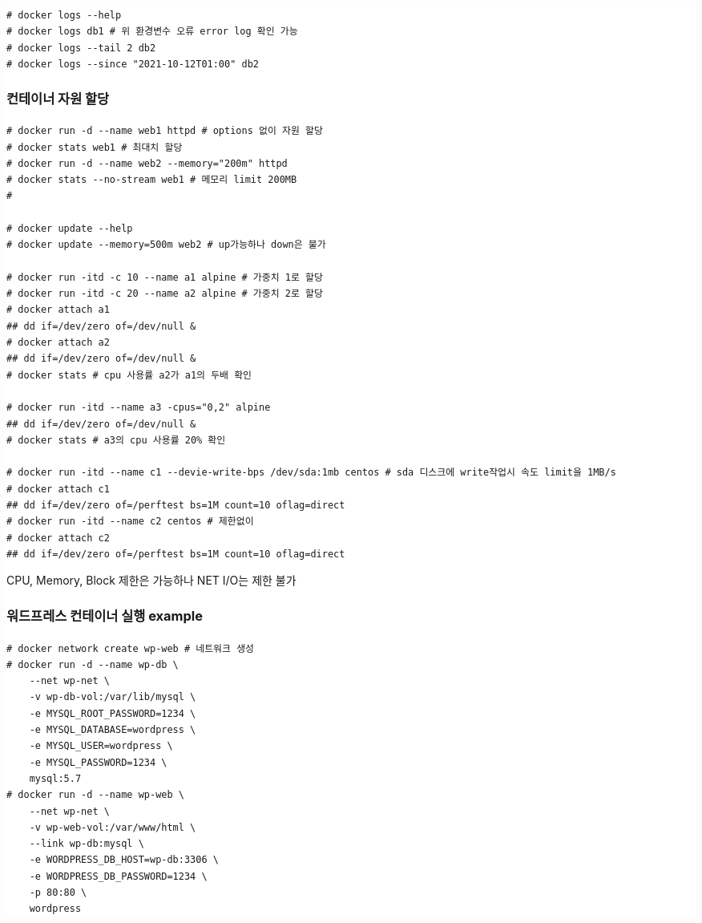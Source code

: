 ```
# docker logs --help
# docker logs db1 # 위 환경변수 오류 error log 확인 가능
# docker logs --tail 2 db2 
# docker logs --since "2021-10-12T01:00" db2
```

### 컨테이너 자원 할당

```
# docker run -d --name web1 httpd # options 없이 자원 할당
# docker stats web1 # 최대치 할당
# docker run -d --name web2 --memory="200m" httpd 
# docker stats --no-stream web1 # 메모리 limit 200MB
# 

# docker update --help
# docker update --memory=500m web2 # up가능하나 down은 불가

# docker run -itd -c 10 --name a1 alpine # 가중치 1로 할당
# docker run -itd -c 20 --name a2 alpine # 가중치 2로 할당
# docker attach a1
## dd if=/dev/zero of=/dev/null &
# docker attach a2
## dd if=/dev/zero of=/dev/null &
# docker stats # cpu 사용률 a2가 a1의 두배 확인

# docker run -itd --name a3 -cpus="0,2" alpine
## dd if=/dev/zero of=/dev/null &
# docker stats # a3의 cpu 사용률 20% 확인

# docker run -itd --name c1 --devie-write-bps /dev/sda:1mb centos # sda 디스크에 write작업시 속도 limit을 1MB/s
# docker attach c1
## dd if=/dev/zero of=/perftest bs=1M count=10 oflag=direct
# docker run -itd --name c2 centos # 제한없이 
# docker attach c2
## dd if=/dev/zero of=/perftest bs=1M count=10 oflag=direct
```

CPU, Memory, Block 제한은 가능하나 NET I/O는 제한 불가

### 워드프레스 컨테이너 실행 example

```
# docker network create wp-web # 네트워크 생성
# docker run -d --name wp-db \ 
    --net wp-net \
    -v wp-db-vol:/var/lib/mysql \
    -e MYSQL_ROOT_PASSWORD=1234 \
    -e MYSQL_DATABASE=wordpress \
    -e MYSQL_USER=wordpress \
    -e MYSQL_PASSWORD=1234 \
    mysql:5.7    
# docker run -d --name wp-web \
    --net wp-net \
    -v wp-web-vol:/var/www/html \
    --link wp-db:mysql \
    -e WORDPRESS_DB_HOST=wp-db:3306 \
    -e WORDPRESS_DB_PASSWORD=1234 \
    -p 80:80 \
    wordpress
```
